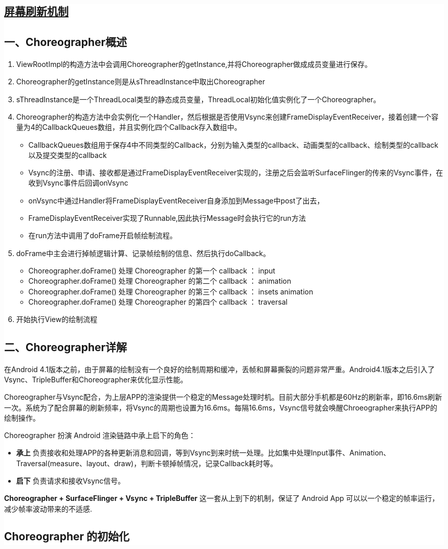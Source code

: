 

## [屏幕刷新机制](https://github.com/zhpanvip/AndroidNote/wiki/%E5%B1%8F%E5%B9%95%E5%88%B7%E6%96%B0%E6%9C%BA%E5%88%B6)

## 一、Choreographer概述
1. ViewRootImpl的构造方法中会调用Choreographer的getInstance,并将Choreographer做成成员变量进行保存。

2. Choreographer的getInstance则是从sThreadInstance中取出Choreographer

3. sThreadInstance是一个ThreadLocal类型的静态成员变量，ThreadLocal初始化值实例化了一个Choreographer。

4. Choreographer的构造方法中会实例化一个Handler，然后根据是否使用Vsync来创建FrameDisplayEventReceiver，接着创建一个容量为4的CallbackQueues数组，并且实例化四个Callback存入数组中。

   - CallbackQueues数组用于保存4中不同类型的Callback，分别为输入类型的callback、动画类型的callback、绘制类型的callback以及提交类型的callback
   - Vsync的注册、申请、接收都是通过FrameDisplayEventReceiver实现的，注册之后会监听SurfaceFlinger的传来的Vsync事件，在收到Vsync事件后回调onVsync

   - onVsync中通过Handler将FrameDisplayEventReceiver自身添加到Message中post了出去，
   - FrameDisplayEventReceiver实现了Runnable,因此执行Message时会执行它的run方法
   - 在run方法中调用了doFrame开启帧绘制流程。

5. doFrame中主会进行掉帧逻辑计算、记录帧绘制的信息、然后执行doCallback。

   - Choreographer.doFrame() 处理 Choreographer 的第一个 callback ： input
   - Choreographer.doFrame() 处理 Choreographer 的第二个 callback ： animation
   - Choreographer.doFrame() 处理 Choreographer 的第三个 callback ： insets animation
   - Choreographer.doFrame() 处理 Choreographer 的第四个 callback ： traversal

6. 开始执行View的绘制流程



## 二、Choreographer详解

在Android 4.1版本之前，由于屏幕的绘制没有一个良好的绘制周期和缓冲，丢帧和屏幕撕裂的问题非常严重。Android4.1版本之后引入了Vsync、TripleBuffer和Choreographer来优化显示性能。

Choreographer与Vsync配合，为上层APP的渲染提供一个稳定的Message处理时机。目前大部分手机都是60Hz的刷新率，即16.6ms刷新一次。系统为了配合屏幕的刷新频率，将Vsync的周期也设置为16.6ms。每隔16.6ms，Vsync信号就会唤醒Chroeographer来执行APP的绘制操作。



Choreographer 扮演 Android 渲染链路中承上启下的角色：

- **承上** 负责接收和处理APP的各种更新消息和回调，等到Vsync到来时统一处理。比如集中处理Input事件、Animation、Traversal(measure、layout、draw)，判断卡顿掉帧情况，记录Callback耗时等。

- **启下** 负责请求和接收Vsync信号。

 **Choreographer + SurfaceFlinger + Vsync + TripleBuffer** 这一套从上到下的机制，保证了 Android App 可以以一个稳定的帧率运行，减少帧率波动带来的不适感.



## Choreographer 的初始化
